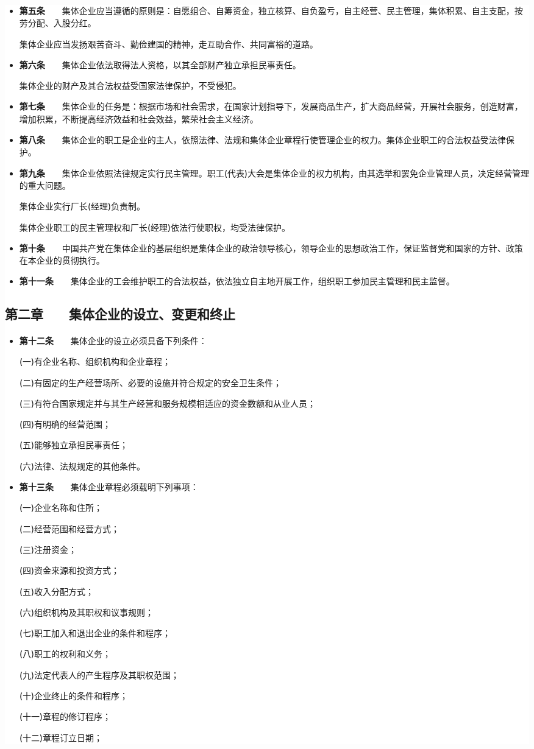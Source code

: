 - **第五条**　　集体企业应当遵循的原则是：自愿组合、自筹资金，独立核算、自负盈亏，自主经营、民主管理，集体积累、自主支配，按劳分配、入股分红。

  集体企业应当发扬艰苦奋斗、勤俭建国的精神，走互助合作、共同富裕的道路。

- **第六条**　　集体企业依法取得法人资格，以其全部财产独立承担民事责任。

  集体企业的财产及其合法权益受国家法律保护，不受侵犯。

- **第七条**　　集体企业的任务是：根据市场和社会需求，在国家计划指导下，发展商品生产，扩大商品经营，开展社会服务，创造财富，增加积累，不断提高经济效益和社会效益，繁荣社会主义经济。

- **第八条**　　集体企业的职工是企业的主人，依照法律、法规和集体企业章程行使管理企业的权力。集体企业职工的合法权益受法律保护。

- **第九条**　　集体企业依照法律规定实行民主管理。职工(代表)大会是集体企业的权力机构，由其选举和罢免企业管理人员，决定经营管理的重大问题。

  集体企业实行厂长(经理)负责制。

  集体企业职工的民主管理权和厂长(经理)依法行使职权，均受法律保护。

- **第十条**　　中国共产党在集体企业的基层组织是集体企业的政治领导核心，领导企业的思想政治工作，保证监督党和国家的方针、政策在本企业的贯彻执行。

- **第十一条**　　集体企业的工会维护职工的合法权益，依法独立自主地开展工作，组织职工参加民主管理和民主监督。

## 第二章　　集体企业的设立、变更和终止

- **第十二条**　　集体企业的设立必须具备下列条件：

  (一)有企业名称、组织机构和企业章程；

  (二)有固定的生产经营场所、必要的设施并符合规定的安全卫生条件；

  (三)有符合国家规定并与其生产经营和服务规模相适应的资金数额和从业人员；

  (四)有明确的经营范围；

  (五)能够独立承担民事责任；

  (六)法律、法规规定的其他条件。

- **第十三条**　　集体企业章程必须载明下列事项：

  (一)企业名称和住所；

  (二)经营范围和经营方式；

  (三)注册资金；

  (四)资金来源和投资方式；

  (五)收入分配方式；

  (六)组织机构及其职权和议事规则；

  (七)职工加入和退出企业的条件和程序；

  (八)职工的权利和义务；

  (九)法定代表人的产生程序及其职权范围；

  (十)企业终止的条件和程序；

  (十一)章程的修订程序；

  (十二)章程订立日期；
